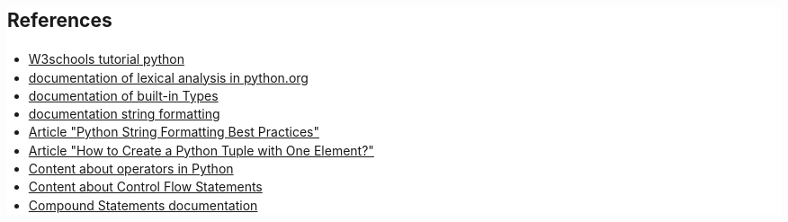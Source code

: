 ## References
- [W3schools tutorial python](https://www.w3schools.com/python/default.asp)
- [documentation of lexical analysis in python.org](https://docs.python.org/3/reference/lexical_analysis.html)
- [documentation of built-in Types](https://docs.python.org/3/library/stdtypes.html#)
- [documentation string formatting](https://docs.python.org/3/library/stdtypes.html#printf-style-string-formatting)
- [Article "Python String Formatting Best Practices"](https://realpython.com/python-string-formatting/)
- [Article "How to Create a Python Tuple with One Element?"](https://pythonguides.com/create-a-python-tuple-with-one-element/)
- [Content about operators in Python](https://www.geeksforgeeks.org/python-operators/)
- [Content about Control Flow Statements](https://www.educative.io/answers/what-are-control-flow-statements-in-python)
- [Compound Statements documentation](https://docs.python.org/3/reference/compound_stmts.html)